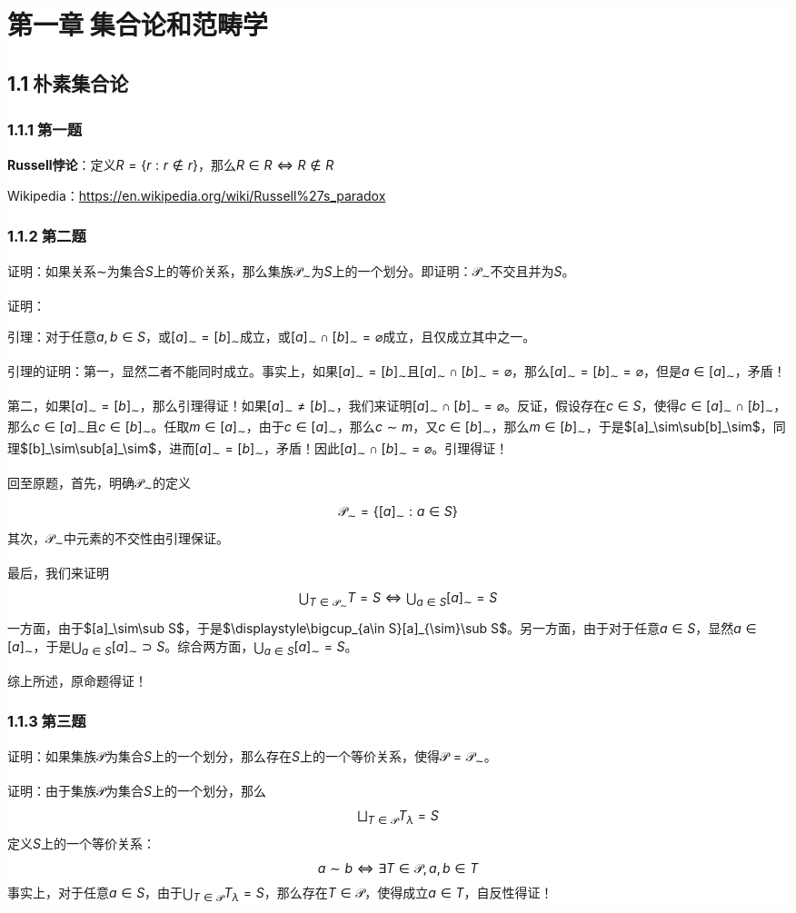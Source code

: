 # 第一章	集合论和范畴学

## 1.1	朴素集合论

### 1.1.1	第一题

**Russell悖论**：定义$R=\{r:r\notin r\}$，那么$R\in R\iff R\notin R$

Wikipedia：https://en.wikipedia.org/wiki/Russell%27s_paradox

### <span id = '1.1.2'>1.1.2	第二题</span>

证明：如果关系$\sim$为集合$S$上的等价关系，那么集族$\mathscr{P}_\sim$为$S$上的一个划分。即证明：$\mathscr{P}_\sim$不交且并为$S$。

证明：

引理：对于任意$a,b\in S$，或$[a]_\sim=[b]_\sim$成立，或$[a]_\sim\cap [b]_\sim=\varnothing$成立，且仅成立其中之一。

引理的证明：第一，显然二者不能同时成立。事实上，如果$[a]_\sim=[b]_\sim$且$[a]_\sim\cap [b]_\sim=\varnothing$，那么$[a]_\sim=[b]_\sim=\varnothing$，但是$a\in[a]_\sim$，矛盾！

第二，如果$[a]_\sim=[b]_\sim$，那么引理得证！如果$[a]_\sim\ne[b]_\sim$，我们来证明$[a]_\sim\cap [b]_\sim=\varnothing$。反证，假设存在$c\in S$，使得$c\in [a]_\sim\cap[b]_\sim$，那么$c\in [a]_\sim$且$c\in [b]_\sim$。任取$m\in[a]_\sim$，由于$c\in [a]_\sim$，那么$c\sim m$，又$c\in [b]_\sim$，那么$m\in [b]_\sim$，于是$[a]_\sim\sub[b]_\sim$，同理$[b]_\sim\sub[a]_\sim$，进而$[a]_\sim=[b]_\sim$，矛盾！因此$[a]_\sim\cap [b]_\sim=\varnothing$。引理得证！

回至原题，首先，明确$\mathscr{P}_\sim$的定义
$$
\mathscr{P}_\sim=\{ [a]_\sim:a\in S \}
$$
其次，$\mathscr{P}_\sim$中元素的不交性由引理保证。

最后，我们来证明
$$
\bigcup_{T\in\mathscr{P}_\sim}T=S
\iff\bigcup_{a\in S}[a]_{\sim}=S
$$
一方面，由于$[a]_\sim\sub S$，于是$\displaystyle\bigcup_{a\in S}[a]_{\sim}\sub S$。另一方面，由于对于任意$a\in S$，显然$a\in[a]_\sim$，于是$\displaystyle\bigcup_{a\in S}[a]_{\sim}\supset S$。综合两方面，$\displaystyle\bigcup_{a\in S}[a]_{\sim}=S$。

综上所述，原命题得证！

### <span id = '1.1.3'>1.1.3	第三题</span>

证明：如果集族$\mathscr{P}$为集合$S$上的一个划分，那么存在$S$上的一个等价关系，使得$\mathscr{P}=\mathscr{P}_\sim$。

证明：由于集族$\mathscr{P}$为集合$S$上的一个划分，那么
$$
\bigsqcup_{ T\in\mathscr{P}}T_\lambda=S
$$
定义$S$上的一个等价关系：
$$
a\sim b\iff 
\exists T\in\mathscr{P},a,b\in T
$$
事实上，对于任意$a\in S$，由于$\displaystyle\bigcup_{ T\in\mathscr{P}}T_\lambda=S$，那么存在$T\in\mathscr{P}$，使得成立$a\in T$，自反性得证！
